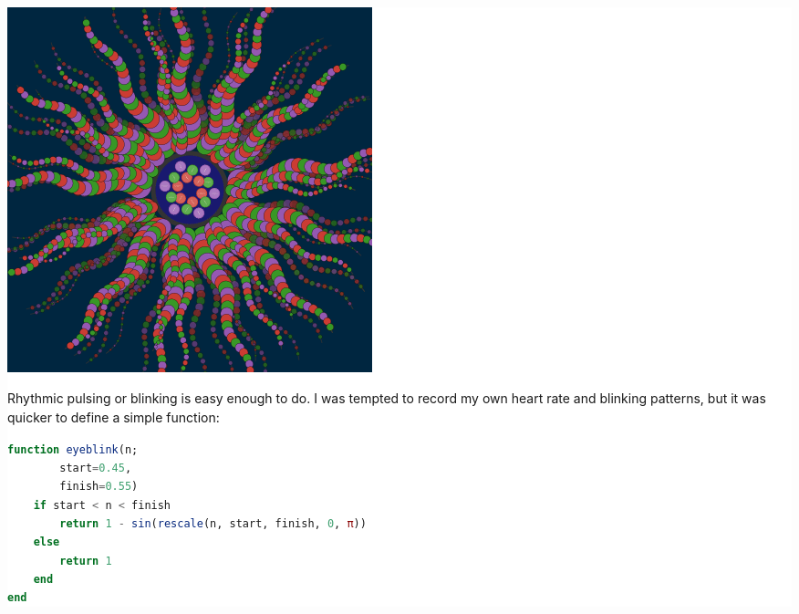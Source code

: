 ![image label](/assets/images/slackmojif/cthulhu.gif)

Rhythmic pulsing or blinking is easy enough to do. I was tempted to record my own heart rate and blinking patterns, but it was quicker to define a simple function:

```julia
function eyeblink(n;
        start=0.45,
        finish=0.55)
    if start < n < finish
        return 1 - sin(rescale(n, start, finish, 0, π))
    else
        return 1
    end
end
```
